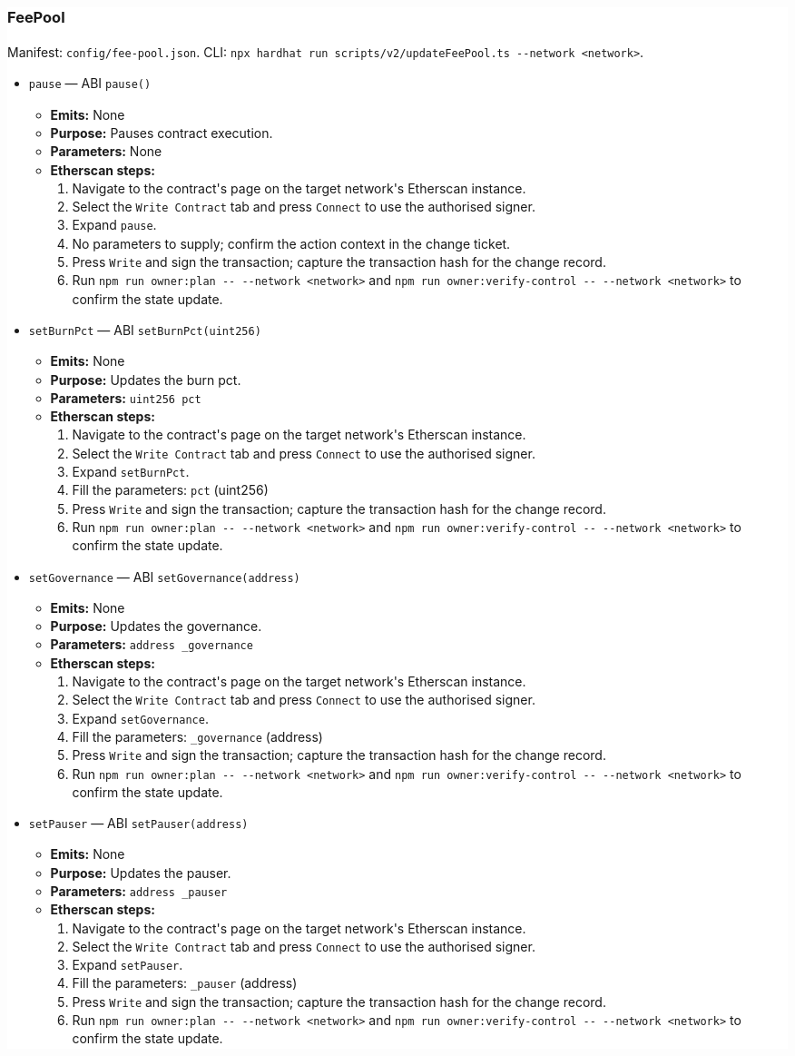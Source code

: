
### FeePool

Manifest: `config/fee-pool.json`. CLI: `npx hardhat run scripts/v2/updateFeePool.ts --network <network>`.

* `pause` — ABI `pause()`
  - **Emits:** None
  - **Purpose:** Pauses contract execution.
  - **Parameters:** None
  - **Etherscan steps:**
    1. Navigate to the contract's page on the target network's Etherscan instance.
    2. Select the `Write Contract` tab and press `Connect` to use the authorised signer.
    3. Expand `pause`.
    4. No parameters to supply; confirm the action context in the change ticket.
    5. Press `Write` and sign the transaction; capture the transaction hash for the change record.
    6. Run `npm run owner:plan -- --network <network>` and `npm run owner:verify-control -- --network <network>` to confirm the state update.

* `setBurnPct` — ABI `setBurnPct(uint256)`
  - **Emits:** None
  - **Purpose:** Updates the burn pct.
  - **Parameters:** `uint256 pct`
  - **Etherscan steps:**
    1. Navigate to the contract's page on the target network's Etherscan instance.
    2. Select the `Write Contract` tab and press `Connect` to use the authorised signer.
    3. Expand `setBurnPct`.
    4. Fill the parameters: `pct` (uint256)
    5. Press `Write` and sign the transaction; capture the transaction hash for the change record.
    6. Run `npm run owner:plan -- --network <network>` and `npm run owner:verify-control -- --network <network>` to confirm the state update.

* `setGovernance` — ABI `setGovernance(address)`
  - **Emits:** None
  - **Purpose:** Updates the governance.
  - **Parameters:** `address _governance`
  - **Etherscan steps:**
    1. Navigate to the contract's page on the target network's Etherscan instance.
    2. Select the `Write Contract` tab and press `Connect` to use the authorised signer.
    3. Expand `setGovernance`.
    4. Fill the parameters: `_governance` (address)
    5. Press `Write` and sign the transaction; capture the transaction hash for the change record.
    6. Run `npm run owner:plan -- --network <network>` and `npm run owner:verify-control -- --network <network>` to confirm the state update.

* `setPauser` — ABI `setPauser(address)`
  - **Emits:** None
  - **Purpose:** Updates the pauser.
  - **Parameters:** `address _pauser`
  - **Etherscan steps:**
    1. Navigate to the contract's page on the target network's Etherscan instance.
    2. Select the `Write Contract` tab and press `Connect` to use the authorised signer.
    3. Expand `setPauser`.
    4. Fill the parameters: `_pauser` (address)
    5. Press `Write` and sign the transaction; capture the transaction hash for the change record.
    6. Run `npm run owner:plan -- --network <network>` and `npm run owner:verify-control -- --network <network>` to confirm the state update.
